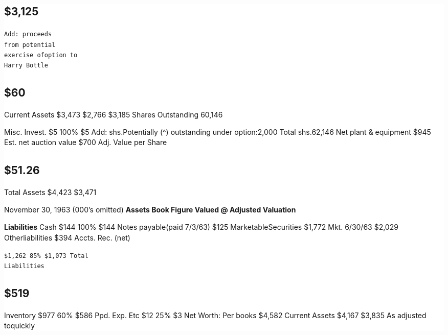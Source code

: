 ## $3,125

```
Add: proceeds
from potential
exercise ofoption to
Harry Bottle
```
## $60

Current Assets $3,473 $2,766 $3,185
Shares
Outstanding
60,146

Misc. Invest. $5 100% $5 Add: shs.Potentially (^)
outstanding
under option:2,000
Total shs.62,146
Net plant &
equipment
$945 Est. net
auction value
$700 Adj. Value per
Share

## $51.26

Total Assets $4,423 $3,471


November 30, 1963 (000’s omitted)
**Assets Book Figure Valued @ Adjusted
Valuation**

**Liabilities**
Cash $144 100% $144 Notes payable(paid 7/3/63) $125
MarketableSecurities $1,772 Mkt. 6/30/63 $2,029 Otherliabilities $394
Accts. Rec.
(net)

```
$1,262 85% $1,073 Total
Liabilities
```
## $519

Inventory $977 60% $586
Ppd. Exp. Etc $12 25% $3 Net Worth:
Per books $4,582
Current Assets $4,167 $3,835 As adjusted toquickly
